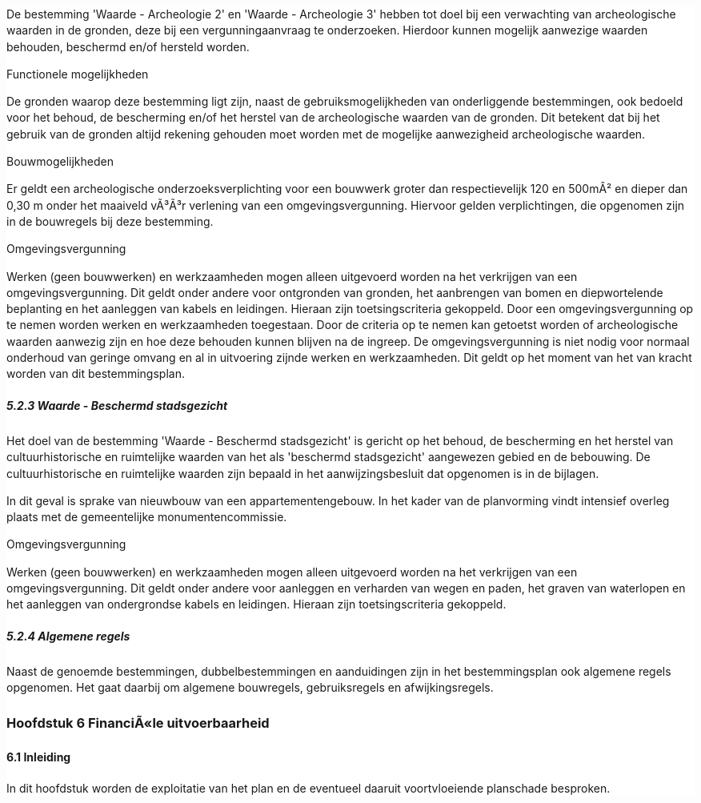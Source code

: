De bestemming 'Waarde \- Archeologie 2' en 'Waarde \- Archeologie 3' hebben tot doel bij een verwachting van archeologische waarden in de gronden, deze bij een vergunningaanvraag te onderzoeken. Hierdoor kunnen mogelijk aanwezige waarden behouden, beschermd en/of hersteld worden.

Functionele mogelijkheden

De gronden waarop deze bestemming ligt zijn, naast de gebruiksmogelijkheden van onderliggende bestemmingen, ook bedoeld voor het behoud, de bescherming en/of het herstel van de archeologische waarden van de gronden. Dit betekent dat bij het gebruik van de gronden altijd rekening gehouden moet worden met de mogelijke aanwezigheid archeologische waarden.

Bouwmogelijkheden

Er geldt een archeologische onderzoeksverplichting voor een bouwwerk groter dan respectievelijk 120 en 500mÂ² en dieper dan 0,30 m onder het maaiveld vÃ³Ã³r verlening van een omgevingsvergunning. Hiervoor gelden verplichtingen, die opgenomen zijn in de bouwregels bij deze bestemming.

Omgevingsvergunning

Werken (geen bouwwerken) en werkzaamheden mogen alleen uitgevoerd worden na het verkrijgen van een omgevingsvergunning. Dit geldt onder andere voor ontgronden van gronden, het aanbrengen van bomen en diepwortelende beplanting en het aanleggen van kabels en leidingen. Hieraan zijn toetsingscriteria gekoppeld. Door een omgevingsvergunning op te nemen worden werken en werkzaamheden toegestaan. Door de criteria op te nemen kan getoetst worden of archeologische waarden aanwezig zijn en hoe deze behouden kunnen blijven na de ingreep. De omgevingsvergunning is niet nodig voor normaal onderhoud van geringe omvang en al in uitvoering zijnde werken en werkzaamheden. Dit geldt op het moment van het van kracht worden van dit bestemmingsplan.

##### 5\.2\.3 Waarde \- Beschermd stadsgezicht

Het doel van de bestemming 'Waarde \- Beschermd stadsgezicht' is gericht op het behoud, de bescherming en het herstel van cultuurhistorische en ruimtelijke waarden van het als 'beschermd stadsgezicht' aangewezen gebied en de bebouwing. De cultuurhistorische en ruimtelijke waarden zijn bepaald in het aanwijzingsbesluit dat opgenomen is in de bijlagen.

In dit geval is sprake van nieuwbouw van een appartementengebouw. In het kader van de planvorming vindt intensief overleg plaats met de gemeentelijke monumentencommissie.

Omgevingsvergunning

Werken (geen bouwwerken) en werkzaamheden mogen alleen uitgevoerd worden na het verkrijgen van een omgevingsvergunning. Dit geldt onder andere voor aanleggen en verharden van wegen en paden, het graven van waterlopen en het aanleggen van ondergrondse kabels en leidingen. Hieraan zijn toetsingscriteria gekoppeld.

##### 5\.2\.4 Algemene regels

Naast de genoemde bestemmingen, dubbelbestemmingen en aanduidingen zijn in het bestemmingsplan ook algemene regels opgenomen. Het gaat daarbij om algemene bouwregels, gebruiksregels en afwijkingsregels.

### Hoofdstuk 6 FinanciÃ«le uitvoerbaarheid

#### 6\.1 Inleiding

In dit hoofdstuk worden de exploitatie van het plan en de eventueel daaruit voortvloeiende planschade besproken.
